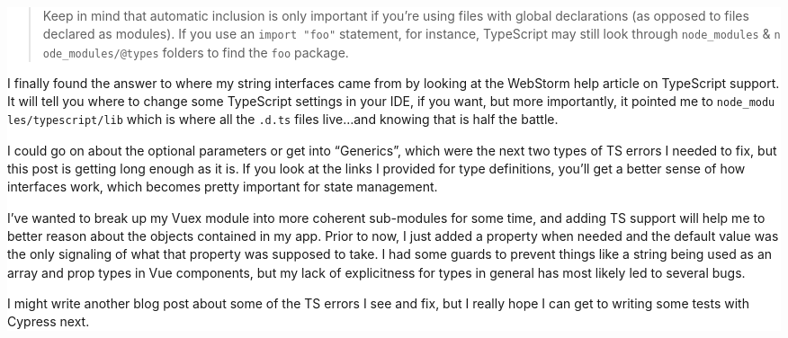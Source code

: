 > Keep in mind that automatic inclusion is only important if you’re using files with global declarations (as opposed to files declared as modules). If you use an `import "foo"` statement, for instance, TypeScript may still look through `node_modules` & `node_modules/@types` folders to find the `foo` package.

I finally found the answer to where my string interfaces came from by looking at the WebStorm help article on TypeScript support. It will tell you where to change some TypeScript settings in your IDE, if you want, but more importantly, it pointed me to `node_modules/typescript/lib` which is where all the `.d.ts` files live…and knowing that is half the battle.

I could go on about the optional parameters or get into “Generics”, which were the next two types of TS errors I needed to fix, but this post is getting long enough as it is. If you look at the links I provided for type definitions, you’ll get a better sense of how interfaces work, which becomes pretty important for state management.

I’ve wanted to break up my Vuex module into more coherent sub-modules for some time, and adding TS support will help me to better reason about the objects contained in my app. Prior to now, I just added a property when needed and the default value was the only signaling of what that property was supposed to take. I had some guards to prevent things like a string being used as an array and prop types in Vue components, but my lack of explicitness for types in general has most likely led to several bugs.

I might write another blog post about some of the TS errors I see and fix, but I really hope I can get to writing some tests with Cypress next.
